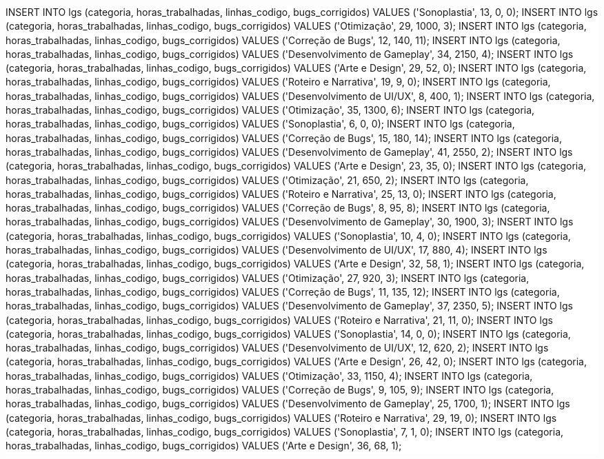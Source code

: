 INSERT INTO lgs (categoria, horas_trabalhadas, linhas_codigo, bugs_corrigidos) VALUES ('Sonoplastia', 13, 0, 0);
INSERT INTO lgs (categoria, horas_trabalhadas, linhas_codigo, bugs_corrigidos) VALUES ('Otimização', 29, 1000, 3);
INSERT INTO lgs (categoria, horas_trabalhadas, linhas_codigo, bugs_corrigidos) VALUES ('Correção de Bugs', 12, 140, 11);
INSERT INTO lgs (categoria, horas_trabalhadas, linhas_codigo, bugs_corrigidos) VALUES ('Desenvolvimento de Gameplay', 34, 2150, 4);
INSERT INTO lgs (categoria, horas_trabalhadas, linhas_codigo, bugs_corrigidos) VALUES ('Arte e Design', 29, 52, 0);
INSERT INTO lgs (categoria, horas_trabalhadas, linhas_codigo, bugs_corrigidos) VALUES ('Roteiro e Narrativa', 19, 9, 0);
INSERT INTO lgs (categoria, horas_trabalhadas, linhas_codigo, bugs_corrigidos) VALUES ('Desenvolvimento de UI/UX', 8, 400, 1);
INSERT INTO lgs (categoria, horas_trabalhadas, linhas_codigo, bugs_corrigidos) VALUES ('Otimização', 35, 1300, 6);
INSERT INTO lgs (categoria, horas_trabalhadas, linhas_codigo, bugs_corrigidos) VALUES ('Sonoplastia', 6, 0, 0);
INSERT INTO lgs (categoria, horas_trabalhadas, linhas_codigo, bugs_corrigidos) VALUES ('Correção de Bugs', 15, 180, 14);
INSERT INTO lgs (categoria, horas_trabalhadas, linhas_codigo, bugs_corrigidos) VALUES ('Desenvolvimento de Gameplay', 41, 2550, 2);
INSERT INTO lgs (categoria, horas_trabalhadas, linhas_codigo, bugs_corrigidos) VALUES ('Arte e Design', 23, 35, 0);
INSERT INTO lgs (categoria, horas_trabalhadas, linhas_codigo, bugs_corrigidos) VALUES ('Otimização', 21, 650, 2);
INSERT INTO lgs (categoria, horas_trabalhadas, linhas_codigo, bugs_corrigidos) VALUES ('Roteiro e Narrativa', 25, 13, 0);
INSERT INTO lgs (categoria, horas_trabalhadas, linhas_codigo, bugs_corrigidos) VALUES ('Correção de Bugs', 8, 95, 8);
INSERT INTO lgs (categoria, horas_trabalhadas, linhas_codigo, bugs_corrigidos) VALUES ('Desenvolvimento de Gameplay', 30, 1900, 3);
INSERT INTO lgs (categoria, horas_trabalhadas, linhas_codigo, bugs_corrigidos) VALUES ('Sonoplastia', 10, 4, 0);
INSERT INTO lgs (categoria, horas_trabalhadas, linhas_codigo, bugs_corrigidos) VALUES ('Desenvolvimento de UI/UX', 17, 880, 4);
INSERT INTO lgs (categoria, horas_trabalhadas, linhas_codigo, bugs_corrigidos) VALUES ('Arte e Design', 32, 58, 1);
INSERT INTO lgs (categoria, horas_trabalhadas, linhas_codigo, bugs_corrigidos) VALUES ('Otimização', 27, 920, 3);
INSERT INTO lgs (categoria, horas_trabalhadas, linhas_codigo, bugs_corrigidos) VALUES ('Correção de Bugs', 11, 135, 12);
INSERT INTO lgs (categoria, horas_trabalhadas, linhas_codigo, bugs_corrigidos) VALUES ('Desenvolvimento de Gameplay', 37, 2350, 5);
INSERT INTO lgs (categoria, horas_trabalhadas, linhas_codigo, bugs_corrigidos) VALUES ('Roteiro e Narrativa', 21, 11, 0);
INSERT INTO lgs (categoria, horas_trabalhadas, linhas_codigo, bugs_corrigidos) VALUES ('Sonoplastia', 14, 0, 0);
INSERT INTO lgs (categoria, horas_trabalhadas, linhas_codigo, bugs_corrigidos) VALUES ('Desenvolvimento de UI/UX', 12, 620, 2);
INSERT INTO lgs (categoria, horas_trabalhadas, linhas_codigo, bugs_corrigidos) VALUES ('Arte e Design', 26, 42, 0);
INSERT INTO lgs (categoria, horas_trabalhadas, linhas_codigo, bugs_corrigidos) VALUES ('Otimização', 33, 1150, 4);
INSERT INTO lgs (categoria, horas_trabalhadas, linhas_codigo, bugs_corrigidos) VALUES ('Correção de Bugs', 9, 105, 9);
INSERT INTO lgs (categoria, horas_trabalhadas, linhas_codigo, bugs_corrigidos) VALUES ('Desenvolvimento de Gameplay', 25, 1700, 1);
INSERT INTO lgs (categoria, horas_trabalhadas, linhas_codigo, bugs_corrigidos) VALUES ('Roteiro e Narrativa', 29, 19, 0);
INSERT INTO lgs (categoria, horas_trabalhadas, linhas_codigo, bugs_corrigidos) VALUES ('Sonoplastia', 7, 1, 0);
INSERT INTO lgs (categoria, horas_trabalhadas, linhas_codigo, bugs_corrigidos) VALUES ('Arte e Design', 36, 68, 1);